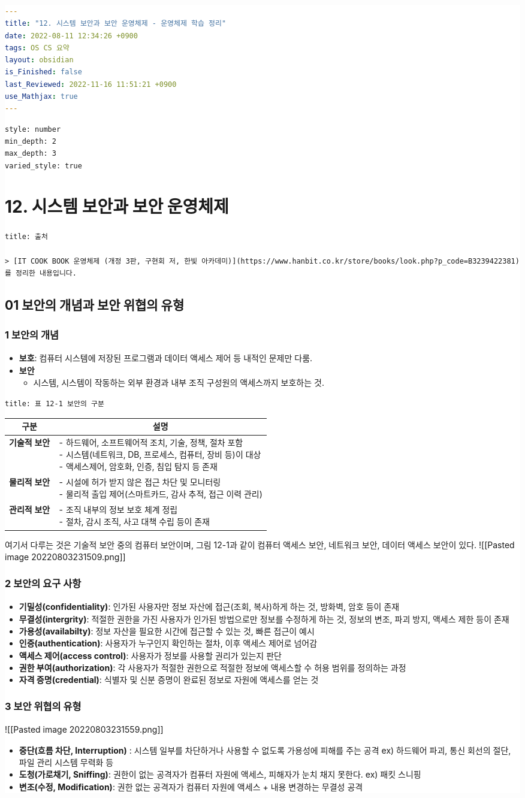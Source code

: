 ```yaml
---
title: "12. 시스템 보안과 보안 운영체제 - 운영체제 학습 정리"
date: 2022-08-11 12:34:26 +0900
tags: OS CS 요약
layout: obsidian
is_Finished: false
last_Reviewed: 2022-11-16 11:51:21 +0900
use_Mathjax: true
---
```

```toc
style: number
min_depth: 2
max_depth: 3
varied_style: true
```
# 12. 시스템 보안과 보안 운영체제
```ad-quote
title: 출처 

> [IT COOK BOOK 운영체제 (개정 3판, 구현회 저, 한빛 아카데미)](https://www.hanbit.co.kr/store/books/look.php?p_code=B3239422381)를 정리한 내용입니다.
```

## 01 보안의 개념과 보안 위협의 유형
### 1 보안의 개념
- **보호**: 컴퓨터 시스템에 저장된 프로그램과 데이터 액세스 제어 등 내적인 문제만  다룸.
- **보안**
	- 시스템, 시스템이 작동하는 외부 환경과 내부 조직 구성원의 액세스까지 보호하는 것.
```ad-note
title: 표 12-1 보안의 구분

```
| 구분        | 설명                  |
| ----------- | --------------------- |
| **기술적 보안** | - 하드웨어, 소프트웨어적 조치, 기술, 정책, 절차 포함 <br>- 시스템(네트워크, DB, 프로세스, 컴퓨터, 장비 등)이 대상 <br>- 액세스제어, 암호화, 인증, 침입 탐지 등 존재|
| **물리적 보안** | - 시설에 허가 받지 않은 접근 차단 및 모니터링<br>- 물리적 출입 제어(스마트카드, 감사 추적, 접근 이력 관리)       |
| **관리적 보안** | - 조직 내부의 정보 보호 체계 정립<br> - 절차, 감시 조직, 사고 대책 수립 등이 존재           |

여기서 다루는 것은 기술적 보안 중의 컴퓨터 보안이며, 그림 12-1과 같이 컴퓨터 액세스 보안, 네트워크 보안, 데이터 액세스 보안이 있다.
![[Pasted image 20220803231509.png]]
### 2 보안의 요구 사항
- **기밀성(confidentiality)**: 인가된 사용자만 정보 자산에 접근(조회, 복사)하게 하는 것,  방화벽, 암호 등이 존재
- **무결성(intergrity)**: 적절한 권한을 가진 사용자가 인가된 방법으로만 정보를 수정하게 하는 것, 정보의 변조, 파괴 방지, 액세스 제한 등이 존재
- **가용성(availabilty)**: 정보 자산을 필요한 시간에 접근할 수 있는 것, 빠른 접근이 예시
- **인증(authentication)**: 사용자가 누구인지 확인하는 절차, 이후 액세스 제어로 넘어감
- **액세스 제어(access control)**: 사용자가 정보를 사용할 권리가 있는지 판단 
- **권한 부여(authorization)**: 각 사용자가 적절한 권한으로 적절한 정보에 액세스할 수  허용 범위를 정의하는 과정
- **자격 증명(credential)**: 식별자 및 신분 증명이 완료된 정보로 자원에 액세스를 얻는 것 
### 3 보안 위협의 유형
![[Pasted image 20220803231559.png]]
- **중단(흐름 차단, Interruption)** : 시스템 일부를 차단하거나 사용할 수 없도록 가용성에 피해를 주는 공격
	ex) 하드웨어 파괴, 통신 회선의 절단, 파일 관리 시스템 무력화 등
- **도청(가로채기, Sniffing)**: 권한이 없는 공격자가 컴퓨터 자원에 액세스, 피해자가 눈치 채지 못한다.
	ex) 패킷 스니핑
- **변조(수정, Modification)**: 권한 없는 공격자가 컴퓨터 자원에 액세스 + 내용 변경하는 무결성 공격